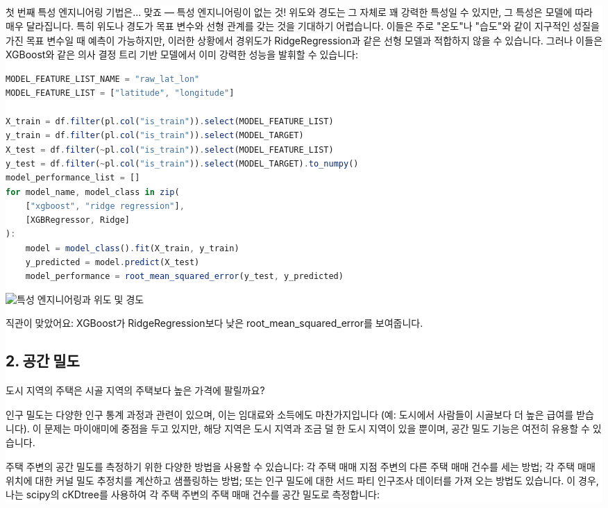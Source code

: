 첫 번째 특성 엔지니어링 기법은... 맞죠 — 특성 엔지니어링이 없는 것! 위도와 경도는 그 자체로 꽤 강력한 특성일 수 있지만, 그 특성은 모델에 따라 매우 달라집니다. 특히 위도나 경도가 목표 변수와 선형 관계를 갖는 것을 기대하기 어렵습니다. 이들은 주로 "온도"나 "습도"와 같이 지구적인 성질을 가진 목표 변수일 때 예측이 가능하지만, 이러한 상황에서 경위도가 RidgeRegression과 같은 선형 모델과 적합하지 않을 수 있습니다. 그러나 이들은 XGBoost와 같은 의사 결정 트리 기반 모델에서 이미 강력한 성능을 발휘할 수 있습니다:

```js
MODEL_FEATURE_LIST_NAME = "raw_lat_lon"
MODEL_FEATURE_LIST = ["latitude", "longitude"]

X_train = df.filter(pl.col("is_train")).select(MODEL_FEATURE_LIST)
y_train = df.filter(pl.col("is_train")).select(MODEL_TARGET)
X_test = df.filter(~pl.col("is_train")).select(MODEL_FEATURE_LIST)
y_test = df.filter(~pl.col("is_train")).select(MODEL_TARGET).to_numpy()
model_performance_list = []
for model_name, model_class in zip(
    ["xgboost", "ridge regression"],
    [XGBRegressor, Ridge]
):
    model = model_class().fit(X_train, y_train)
    y_predicted = model.predict(X_test)
    model_performance = root_mean_squared_error(y_test, y_predicted)
```

![특성 엔지니어링과 위도 및 경도](/assets/img/FeatureEngineeringWithLatitudeandLongitude_1.png)

직관이 맞았어요: XGBoost가 RidgeRegression보다 낮은 root_mean_squared_error를 보여줍니다.



<ins class="adsbygoogle"
     style="display:block"
     data-ad-client="ca-pub-4877378276818686"
     data-ad-slot="1898504329"
     data-ad-format="auto"
     data-full-width-responsive="true"></ins>

<script>
     (adsbygoogle = window.adsbygoogle || []).push({});
</script>

## 2. 공간 밀도

도시 지역의 주택은 시골 지역의 주택보다 높은 가격에 팔릴까요?

인구 밀도는 다양한 인구 통계 과정과 관련이 있으며, 이는 임대료와 소득에도 마찬가지입니다 (예: 도시에서 사람들이 시골보다 더 높은 급여를 받습니다). 이 문제는 마이애미에 중점을 두고 있지만, 해당 지역은 도시 지역과 조금 덜 한 도시 지역이 있을 뿐이며, 공간 밀도 기능은 여전히 유용할 수 있습니다.

주택 주변의 공간 밀도를 측정하기 위한 다양한 방법을 사용할 수 있습니다: 각 주택 매매 지점 주변의 다른 주택 매매 건수를 세는 방법; 각 주택 매매 위치에 대한 커널 밀도 추정치를 계산하고 샘플링하는 방법; 또는 인구 밀도에 대한 서드 파티 인구조사 데이터를 가져 오는 방법도 있습니다. 이 경우, 나는 scipy의 cKDtree를 사용하여 각 주택 주변의 주택 매매 건수를 공간 밀도로 측정합니다:



<ins class="adsbygoogle"
     style="display:block"
     data-ad-client="ca-pub-4877378276818686"
     data-ad-slot="1898504329"
     data-ad-format="auto"
     data-full-width-responsive="true"></ins>


[1]: https://www.openml.org/search?type=data&id=43093
